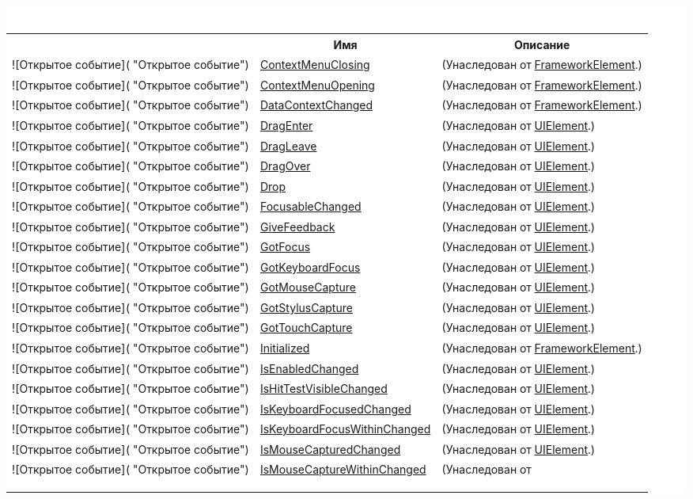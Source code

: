 &nbsp;<table><tr><th></th><th>Имя</th><th>Описание</th></tr><tr><td>![Открытое событие]( "Открытое событие")</td><td><a href="http://msdn2.microsoft.com/ru-ru/library/ms596552" target="_blank">ContextMenuClosing</a></td><td> (Унаследован от <a href="http://msdn2.microsoft.com/ru-ru/library/ms602714" target="_blank">FrameworkElement</a>.)</td></tr><tr><td>![Открытое событие]( "Открытое событие")</td><td><a href="http://msdn2.microsoft.com/ru-ru/library/ms596554" target="_blank">ContextMenuOpening</a></td><td> (Унаследован от <a href="http://msdn2.microsoft.com/ru-ru/library/ms602714" target="_blank">FrameworkElement</a>.)</td></tr><tr><td>![Открытое событие]( "Открытое событие")</td><td><a href="http://msdn2.microsoft.com/ru-ru/library/ms596556" target="_blank">DataContextChanged</a></td><td> (Унаследован от <a href="http://msdn2.microsoft.com/ru-ru/library/ms602714" target="_blank">FrameworkElement</a>.)</td></tr><tr><td>![Открытое событие]( "Открытое событие")</td><td><a href="http://msdn2.microsoft.com/ru-ru/library/ms596639" target="_blank">DragEnter</a></td><td> (Унаследован от <a href="http://msdn2.microsoft.com/ru-ru/library/ms590078" target="_blank">UIElement</a>.)</td></tr><tr><td>![Открытое событие]( "Открытое событие")</td><td><a href="http://msdn2.microsoft.com/ru-ru/library/ms596640" target="_blank">DragLeave</a></td><td> (Унаследован от <a href="http://msdn2.microsoft.com/ru-ru/library/ms590078" target="_blank">UIElement</a>.)</td></tr><tr><td>![Открытое событие]( "Открытое событие")</td><td><a href="http://msdn2.microsoft.com/ru-ru/library/ms596641" target="_blank">DragOver</a></td><td> (Унаследован от <a href="http://msdn2.microsoft.com/ru-ru/library/ms590078" target="_blank">UIElement</a>.)</td></tr><tr><td>![Открытое событие]( "Открытое событие")</td><td><a href="http://msdn2.microsoft.com/ru-ru/library/ms596642" target="_blank">Drop</a></td><td> (Унаследован от <a href="http://msdn2.microsoft.com/ru-ru/library/ms590078" target="_blank">UIElement</a>.)</td></tr><tr><td>![Открытое событие]( "Открытое событие")</td><td><a href="http://msdn2.microsoft.com/ru-ru/library/ms596643" target="_blank">FocusableChanged</a></td><td> (Унаследован от <a href="http://msdn2.microsoft.com/ru-ru/library/ms590078" target="_blank">UIElement</a>.)</td></tr><tr><td>![Открытое событие]( "Открытое событие")</td><td><a href="http://msdn2.microsoft.com/ru-ru/library/ms596644" target="_blank">GiveFeedback</a></td><td> (Унаследован от <a href="http://msdn2.microsoft.com/ru-ru/library/ms590078" target="_blank">UIElement</a>.)</td></tr><tr><td>![Открытое событие]( "Открытое событие")</td><td><a href="http://msdn2.microsoft.com/ru-ru/library/ms596645" target="_blank">GotFocus</a></td><td> (Унаследован от <a href="http://msdn2.microsoft.com/ru-ru/library/ms590078" target="_blank">UIElement</a>.)</td></tr><tr><td>![Открытое событие]( "Открытое событие")</td><td><a href="http://msdn2.microsoft.com/ru-ru/library/ms596646" target="_blank">GotKeyboardFocus</a></td><td> (Унаследован от <a href="http://msdn2.microsoft.com/ru-ru/library/ms590078" target="_blank">UIElement</a>.)</td></tr><tr><td>![Открытое событие]( "Открытое событие")</td><td><a href="http://msdn2.microsoft.com/ru-ru/library/ms596647" target="_blank">GotMouseCapture</a></td><td> (Унаследован от <a href="http://msdn2.microsoft.com/ru-ru/library/ms590078" target="_blank">UIElement</a>.)</td></tr><tr><td>![Открытое событие]( "Открытое событие")</td><td><a href="http://msdn2.microsoft.com/ru-ru/library/ms596648" target="_blank">GotStylusCapture</a></td><td> (Унаследован от <a href="http://msdn2.microsoft.com/ru-ru/library/ms590078" target="_blank">UIElement</a>.)</td></tr><tr><td>![Открытое событие]( "Открытое событие")</td><td><a href="http://msdn2.microsoft.com/ru-ru/library/dd989297" target="_blank">GotTouchCapture</a></td><td> (Унаследован от <a href="http://msdn2.microsoft.com/ru-ru/library/ms590078" target="_blank">UIElement</a>.)</td></tr><tr><td>![Открытое событие]( "Открытое событие")</td><td><a href="http://msdn2.microsoft.com/ru-ru/library/ms596557" target="_blank">Initialized</a></td><td> (Унаследован от <a href="http://msdn2.microsoft.com/ru-ru/library/ms602714" target="_blank">FrameworkElement</a>.)</td></tr><tr><td>![Открытое событие]( "Открытое событие")</td><td><a href="http://msdn2.microsoft.com/ru-ru/library/ms596649" target="_blank">IsEnabledChanged</a></td><td> (Унаследован от <a href="http://msdn2.microsoft.com/ru-ru/library/ms590078" target="_blank">UIElement</a>.)</td></tr><tr><td>![Открытое событие]( "Открытое событие")</td><td><a href="http://msdn2.microsoft.com/ru-ru/library/ms596650" target="_blank">IsHitTestVisibleChanged</a></td><td> (Унаследован от <a href="http://msdn2.microsoft.com/ru-ru/library/ms590078" target="_blank">UIElement</a>.)</td></tr><tr><td>![Открытое событие]( "Открытое событие")</td><td><a href="http://msdn2.microsoft.com/ru-ru/library/ms596651" target="_blank">IsKeyboardFocusedChanged</a></td><td> (Унаследован от <a href="http://msdn2.microsoft.com/ru-ru/library/ms590078" target="_blank">UIElement</a>.)</td></tr><tr><td>![Открытое событие]( "Открытое событие")</td><td><a href="http://msdn2.microsoft.com/ru-ru/library/ms596652" target="_blank">IsKeyboardFocusWithinChanged</a></td><td> (Унаследован от <a href="http://msdn2.microsoft.com/ru-ru/library/ms590078" target="_blank">UIElement</a>.)</td></tr><tr><td>![Открытое событие]( "Открытое событие")</td><td><a href="http://msdn2.microsoft.com/ru-ru/library/ms596653" target="_blank">IsMouseCapturedChanged</a></td><td> (Унаследован от <a href="http://msdn2.microsoft.com/ru-ru/library/ms590078" target="_blank">UIElement</a>.)</td></tr><tr><td>![Открытое событие]( "Открытое событие")</td><td><a href="http://msdn2.microsoft.com/ru-ru/library/ms596654" target="_blank">IsMouseCaptureWithinChanged</a></td><td> (Унаследован от